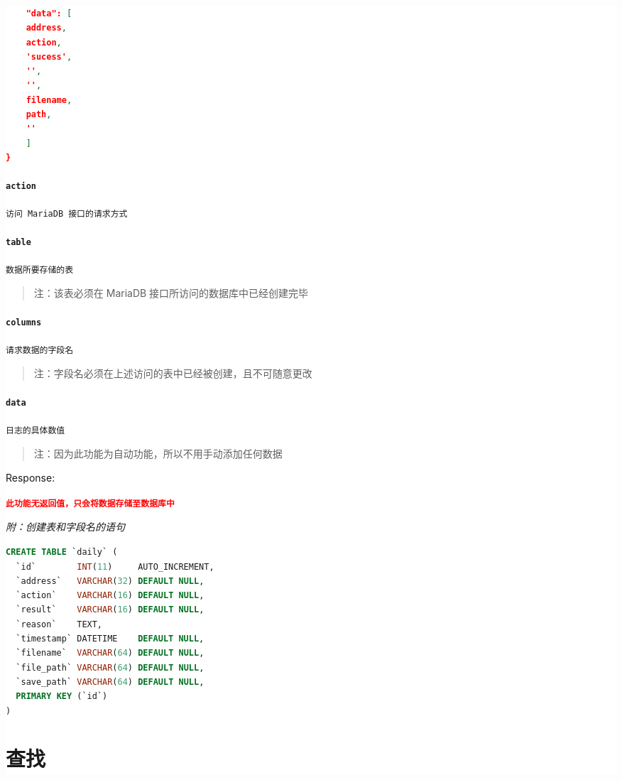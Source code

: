 ```json
    "data": [
    address,
    action,
    'sucess',
    '',
    '',
    filename,
    path,
    ''
    ]                             
}
```
#### `action`
    访问 MariaDB 接口的请求方式
    
#### `table`
    数据所要存储的表
 
>注：该表必须在 MariaDB 接口所访问的数据库中已经创建完毕

#### `columns`
    请求数据的字段名
    
>注：字段名必须在上述访问的表中已经被创建，且不可随意更改
    
    
#### `data`
    日志的具体数值
         
>注：因为此功能为自动功能，所以不用手动添加任何数据

Response:

```json
此功能无返回值，只会将数据存储至数据库中
```

*附：创建表和字段名的语句*

```SQL
CREATE TABLE `daily` (
  `id`        INT(11)     AUTO_INCREMENT,
  `address`   VARCHAR(32) DEFAULT NULL,
  `action`    VARCHAR(16) DEFAULT NULL,
  `result`    VARCHAR(16) DEFAULT NULL,
  `reason`    TEXT,
  `timestamp` DATETIME    DEFAULT NULL,
  `filename`  VARCHAR(64) DEFAULT NULL,
  `file_path` VARCHAR(64) DEFAULT NULL,
  `save_path` VARCHAR(64) DEFAULT NULL,
  PRIMARY KEY (`id`)
)
```

# 查找
